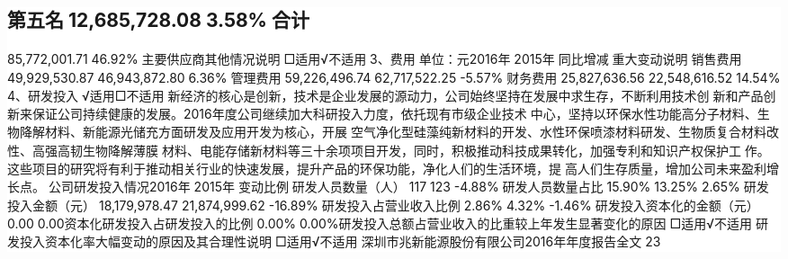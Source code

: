 第五名
12,685,728.08
3.58%
合计
--
85,772,001.71
46.92%
主要供应商其他情况说明
□适用√不适用
3、费用
单位：元2016年
2015年
同比增减
重大变动说明
销售费用
49,929,530.87
46,943,872.80
6.36%
管理费用
59,226,496.74
62,717,522.25
-5.57%
财务费用
25,827,636.56
22,548,616.52
14.54%
4、研发投入
√适用□不适用
新经济的核心是创新，技术是企业发展的源动力，公司始终坚持在发展中求生存，不断利用技术创
新和产品创新来保证公司持续健康的发展。2016年度公司继续加大科研投入力度，依托现有市级企业技术
中心，坚持以环保水性功能高分子材料、生物降解材料、新能源光储充方面研发及应用开发为核心，开展
空气净化型硅藻纯新材料的开发、水性环保喷漆材料研发、生物质复合材料改性、高强高韧生物降解薄膜
材料、电能存储新材料等三十余项项目开发，同时，积极推动科技成果转化，加强专利和知识产权保护工
作。这些项目的研究将有利于推动相关行业的快速发展，提升产品的环保功能，净化人们的生活环境，提
高人们生存质量，增加公司未来盈利增长点。
公司研发投入情况2016年
2015年
变动比例
研发人员数量（人）
117
123
-4.88%
研发人员数量占比
15.90%
13.25%
2.65%
研发投入金额（元）
18,179,978.47
21,874,999.62
-16.89%
研发投入占营业收入比例
2.86%
4.32%
-1.46%
研发投入资本化的金额（元）
0.00
0.00资本化研发投入占研发投入的比例
0.00%
0.00%研发投入总额占营业收入的比重较上年发生显著变化的原因
□适用√不适用
研发投入资本化率大幅变动的原因及其合理性说明
□适用√不适用
深圳市兆新能源股份有限公司2016年年度报告全文
23